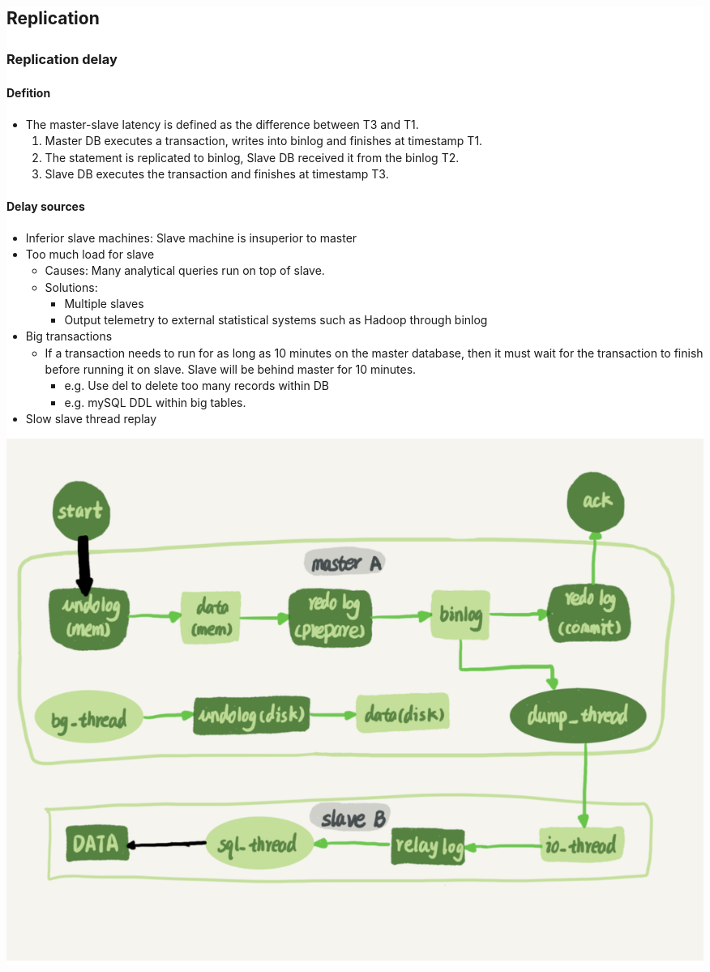 ## Replication
### Replication delay
#### Defition
* The master-slave latency is defined as the difference between T3 and T1. 
	1. Master DB executes a transaction, writes into binlog and finishes at timestamp T1.
	2. The statement is replicated to binlog, Slave DB received it from the binlog T2.
	3. Slave DB executes the transaction and finishes at timestamp T3. 

#### Delay sources
* Inferior slave machines: Slave machine is insuperior to master
* Too much load for slave
	* Causes: Many analytical queries run on top of slave. 
	* Solutions:
		- Multiple slaves
		- Output telemetry to external statistical systems such as Hadoop through binlog 
* Big transactions
	* If a transaction needs to run for as long as 10 minutes on the master database, then it must wait for the transaction to finish before running it on slave. Slave will be behind master for 10 minutes. 
		- e.g. Use del to delete too many records within DB
		- e.g. mySQL DDL within big tables. 
* Slow slave thread replay

![Master slave replication process](./images/mysql_ha_masterSlaveReplication.png)

